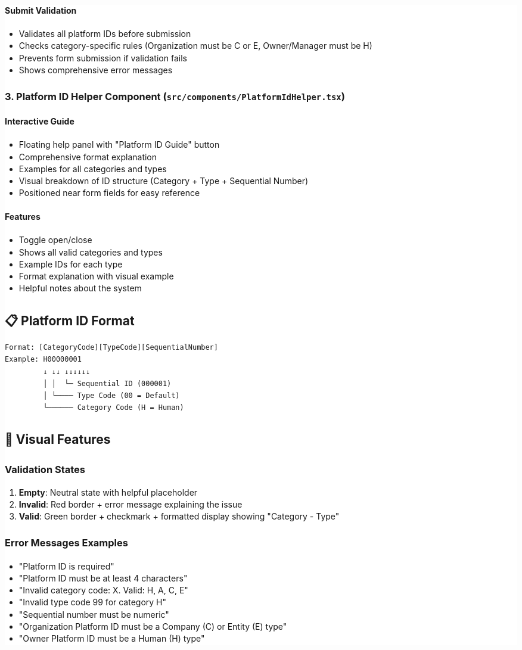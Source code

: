 #### Submit Validation
- Validates all platform IDs before submission
- Checks category-specific rules (Organization must be C or E, Owner/Manager must be H)
- Prevents form submission if validation fails
- Shows comprehensive error messages

### 3. Platform ID Helper Component (`src/components/PlatformIdHelper.tsx`)

#### Interactive Guide
- Floating help panel with "Platform ID Guide" button
- Comprehensive format explanation
- Examples for all categories and types
- Visual breakdown of ID structure (Category + Type + Sequential Number)
- Positioned near form fields for easy reference

#### Features
- Toggle open/close
- Shows all valid categories and types
- Example IDs for each type
- Format explanation with visual example
- Helpful notes about the system

## 📋 Platform ID Format

```
Format: [CategoryCode][TypeCode][SequentialNumber]
Example: H00000001
         ↓ ↓↓ ↓↓↓↓↓↓
         │ │  └─ Sequential ID (000001)
         │ └──── Type Code (00 = Default)
         └────── Category Code (H = Human)
```

## 🎨 Visual Features

### Validation States
1. **Empty**: Neutral state with helpful placeholder
2. **Invalid**: Red border + error message explaining the issue
3. **Valid**: Green border + checkmark + formatted display showing "Category - Type"

### Error Messages Examples
- "Platform ID is required"
- "Platform ID must be at least 4 characters"
- "Invalid category code: X. Valid: H, A, C, E"
- "Invalid type code 99 for category H"
- "Sequential number must be numeric"
- "Organization Platform ID must be a Company (C) or Entity (E) type"
- "Owner Platform ID must be a Human (H) type"
